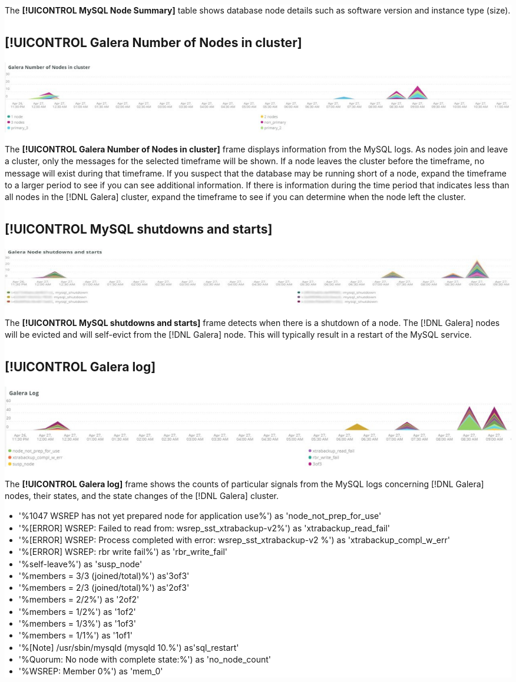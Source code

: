 The **[!UICONTROL MySQL Node Summary]** table shows database node details such as software version and instance type (size).

## [!UICONTROL Galera Number of Nodes in cluster]

![Galera Number of Nodes in cluster](../../assets/tools/observation-for-adobe-commerce/mysql-tab-4.jpg)

The **[!UICONTROL Galera Number of Nodes in cluster]** frame displays information from the MySQL logs. As nodes join and leave a cluster, only the messages for the selected timeframe will be shown. If a node leaves the cluster before the timeframe, no message will exist during that timeframe. If you suspect that the database may be running short of a node, expand the timeframe to a larger period to see if you can see additional information. If there is information during the time period that indicates less than all nodes in the [!DNL Galera] cluster, expand the timeframe to see if you can determine when the node left the cluster.

## [!UICONTROL MySQL shutdowns and starts]

![MySQL shutdowns and starts](../../assets/tools/observation-for-adobe-commerce/mysql-tab-5.jpg)

The **[!UICONTROL MySQL shutdowns and starts]** frame detects when there is a shutdown of a node. The [!DNL Galera] nodes will be evicted and will self-evict from the [!DNL Galera] node. This will typically result in a restart of the MySQL service.

## [!UICONTROL Galera log]

![Galera log](../../assets/tools/observation-for-adobe-commerce/mysql-tab-6.jpg)

The **[!UICONTROL Galera log]** frame shows the counts of particular signals from the MySQL logs concerning [!DNL Galera] nodes, their states, and the state changes of the [!DNL Galera] cluster.

* '%1047 WSREP has not yet prepared node for application use%') as 'node_not_prep_for_use'
* '%\[ERROR\] WSREP: Failed to read from: wsrep_sst_xtrabackup-v2%') as 'xtrabackup_read_fail'
* '%\[ERROR\] WSREP: Process completed with error: wsrep_sst_xtrabackup-v2 %') as 'xtrabackup_compl_w_err'
* '%\[ERROR\] WSREP: rbr write fail%') as 'rbr_write_fail'
* '%self-leave%') as 'susp_node'
* '%members = 3/3 (joined/total)%') as'3of3'
* '%members = 2/3 (joined/total)%') as'2of3'
* '%members = 2/2%') as '2of2'
* '%members = 1/2%') as '1of2'
* '%members = 1/3%') as '1of3'
* '%members = 1/1%') as '1of1'
* '%\[Note\] /usr/sbin/mysqld (mysqld 10.%') as'sql_restart'
* '%Quorum: No node with complete state:%') as 'no_node_count'
* '%WSREP: Member 0%') as 'mem_0'